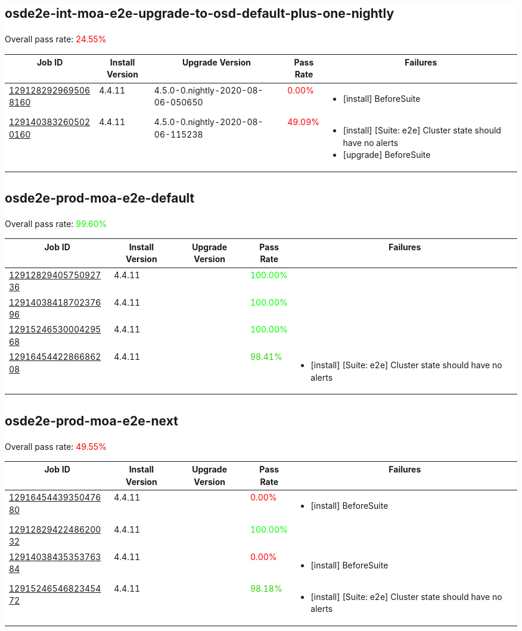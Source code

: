 

## osde2e-int-moa-e2e-upgrade-to-osd-default-plus-one-nightly

Overall pass rate: <span style="color:#ff0000;">24.55%</span>

| Job ID | Install Version | Upgrade Version | Pass Rate | Failures |
|--------|-----------------|-----------------|-----------|----------|
[1291282929695068160](https://prow.ci.openshift.org/view/gs/origin-ci-test/logs/osde2e-int-moa-e2e-upgrade-to-osd-default-plus-one-nightly/1291282929695068160) | 4.4.11 | 4.5.0-0.nightly-2020-08-06-050650 | <span style="color:#ff0000;">0.00%</span>|<ul><li>[install] BeforeSuite</li></ul>
[1291403832605020160](https://prow.ci.openshift.org/view/gs/origin-ci-test/logs/osde2e-int-moa-e2e-upgrade-to-osd-default-plus-one-nightly/1291403832605020160) | 4.4.11 | 4.5.0-0.nightly-2020-08-06-115238 | <span style="color:#ff0000;">49.09%</span>|<ul><li>[install] [Suite: e2e] Cluster state should have no alerts</li><li>[upgrade] BeforeSuite</li></ul>



## osde2e-prod-moa-e2e-default

Overall pass rate: <span style="color:#0bf400;">99.60%</span>

| Job ID | Install Version | Upgrade Version | Pass Rate | Failures |
|--------|-----------------|-----------------|-----------|----------|
[1291282940575092736](https://prow.ci.openshift.org/view/gs/origin-ci-test/logs/osde2e-prod-moa-e2e-default/1291282940575092736) | 4.4.11 |  | <span style="color:#01fe00;">100.00%</span>|
[1291403841870237696](https://prow.ci.openshift.org/view/gs/origin-ci-test/logs/osde2e-prod-moa-e2e-default/1291403841870237696) | 4.4.11 |  | <span style="color:#01fe00;">100.00%</span>|
[1291524653000429568](https://prow.ci.openshift.org/view/gs/origin-ci-test/logs/osde2e-prod-moa-e2e-default/1291524653000429568) | 4.4.11 |  | <span style="color:#01fe00;">100.00%</span>|
[1291645442286686208](https://prow.ci.openshift.org/view/gs/origin-ci-test/logs/osde2e-prod-moa-e2e-default/1291645442286686208) | 4.4.11 |  | <span style="color:#29d600;">98.41%</span>|<ul><li>[install] [Suite: e2e] Cluster state should have no alerts</li></ul>



## osde2e-prod-moa-e2e-next

Overall pass rate: <span style="color:#ff0000;">49.55%</span>

| Job ID | Install Version | Upgrade Version | Pass Rate | Failures |
|--------|-----------------|-----------------|-----------|----------|
[1291645443935047680](https://prow.ci.openshift.org/view/gs/origin-ci-test/logs/osde2e-prod-moa-e2e-next/1291645443935047680) | 4.4.11 |  | <span style="color:#ff0000;">0.00%</span>|<ul><li>[install] BeforeSuite</li></ul>
[1291282942248620032](https://prow.ci.openshift.org/view/gs/origin-ci-test/logs/osde2e-prod-moa-e2e-next/1291282942248620032) | 4.4.11 |  | <span style="color:#01fe00;">100.00%</span>|
[1291403843535376384](https://prow.ci.openshift.org/view/gs/origin-ci-test/logs/osde2e-prod-moa-e2e-next/1291403843535376384) | 4.4.11 |  | <span style="color:#ff0000;">0.00%</span>|<ul><li>[install] BeforeSuite</li></ul>
[1291524654682345472](https://prow.ci.openshift.org/view/gs/origin-ci-test/logs/osde2e-prod-moa-e2e-next/1291524654682345472) | 4.4.11 |  | <span style="color:#2fd000;">98.18%</span>|<ul><li>[install] [Suite: e2e] Cluster state should have no alerts</li></ul>
